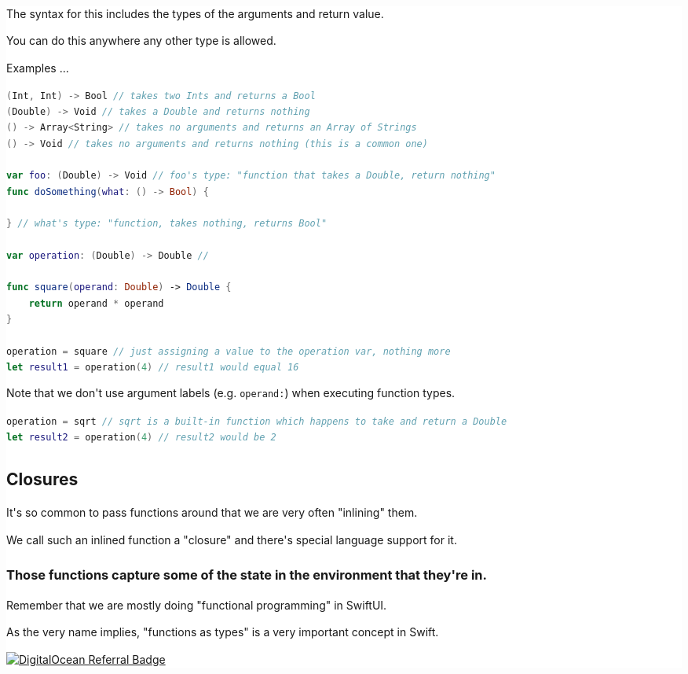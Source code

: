 The syntax for this includes the types of the arguments and return value.

You can do this anywhere any other type is allowed.

Examples ...
```swift
(Int, Int) -> Bool // takes two Ints and returns a Bool
(Double) -> Void // takes a Double and returns nothing
() -> Array<String> // takes no arguments and returns an Array of Strings
() -> Void // takes no arguments and returns nothing (this is a common one)

var foo: (Double) -> Void // foo's type: "function that takes a Double, return nothing"
func doSomething(what: () -> Bool) {

} // what's type: "function, takes nothing, returns Bool"

var operation: (Double) -> Double // 

func square(operand: Double) -> Double {
    return operand * operand
}

operation = square // just assigning a value to the operation var, nothing more
let result1 = operation(4) // result1 would equal 16
```
Note that we don't use argument labels (e.g. `operand:`) when executing function types.
```swift
operation = sqrt // sqrt is a built-in function which happens to take and return a Double
let result2 = operation(4) // result2 would be 2
```
## Closures
It's so common to pass functions around that we are very often "inlining" them.

We call such an inlined function a "closure" and there's special language support for it.

### Those functions capture some of the state in the environment that they're in.

Remember that we are mostly doing "functional programming" in SwiftUI.

As the very name implies, "functions as types" is a very important concept in Swift.

[![DigitalOcean Referral Badge](https://web-platforms.sfo2.digitaloceanspaces.com/WWW/Badge%202.svg)](https://www.digitalocean.com/?refcode=2089a0d80556&utm_campaign=Referral_Invite&utm_medium=Referral_Program&utm_source=badge)













